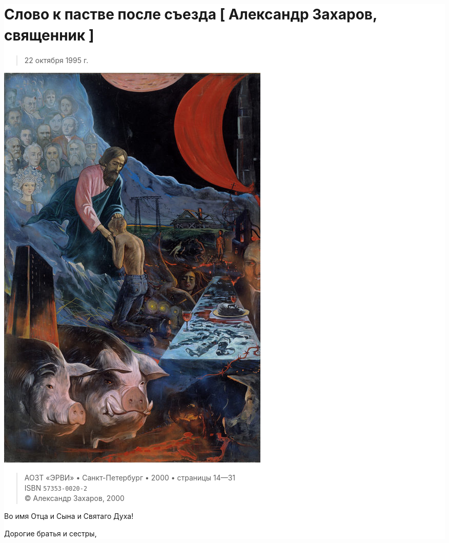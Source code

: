 # Слово к пастве после съезда [ Александр Захаров, священник ]

> 22 октября 1995 г.

![glazunov_is - prodigal_son](../assets/glazunov_is%20-%20prodigal_son.jpg)

> АОЗТ «ЭРВИ» • Санкт-Петербург • 2000 • страницы 14—31 <br> ISBN `57353-0020-2` <br> © Александр Захаров, 2000

 Во имя Отца и Сына и Святаго Духа!

Дорогие братья и сестры,
